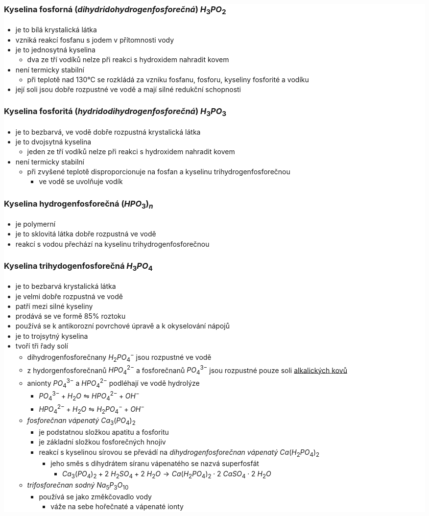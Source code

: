 ### Kyselina fosforná (_dihydridohydrogenfosforečná_) $H_3PO_2$
- je to bílá krystalická látka
- vzniká reakcí fosfanu s jodem v přítomnosti vody
- je to jednosytná kyselina
    - dva ze tří vodíků nelze při reakci s hydroxidem nahradit kovem
- není termicky stabilní
    - při teplotě nad 130°C se rozkládá za vzniku fosfanu, fosforu, kyseliny fosforité a vodíku
- její soli jsou dobře rozpustné ve vodě a mají silné redukční schopnosti
### Kyselina fosforitá (_hydridodihydrogenfosforečná_) $H_3PO_3$
- je to bezbarvá, ve vodě dobře rozpustná krystalická látka
- je to dvojsytná kyselina
    - jeden ze tří vodíků nelze při reakci s hydroxidem nahradit kovem
- není termicky stabilní
    - při zvyšené teplotě disproporcionuje na fosfan a kyselinu trihydrogenfosforečnou
        - ve vodě se uvolňuje vodík
### Kyselina hydrogenfosforečná $(HPO_3)_n$
- je polymerní
- je to sklovitá látka dobře rozpustná ve vodě
- reakcí s vodou přechází na kyselinu trihydrogenfosforečnou
### Kyselina trihydogenfosforečná $H_3PO_4$
- je to bezbarvá krystalická látka
- je velmi dobře rozpustná ve vodě
- patří mezi silné kyseliny
- prodává se ve formě 85% roztoku
- používá se k antikorozní povrchové úpravě a k okyselování nápojů
- je to trojsytný kyselina
- tvoří tři řady solí
    - dihydrogenfosforečnany $H_2PO_4^-$ jsou rozpustné ve vodě
    - z hydorgenfosforečnanů $HPO_4^{2-}$ a fosforečnanů $PO_4^{3-}$ jsou rozpustné pouze soli [alkalických kovů](/notes/research/chemistry/inorganic-chemistry/periodic-table/alkali-metals)
    - anionty $PO_4^{3-}$  a $HPO_4^{2-}$ podléhají ve vodě hydrolýze
        - $PO_4^{3-}+H_2O\leftrightharpoons{HPO_4^{2-}+OH^-}$
        - $HPO_4^{2-}+H_2O\leftrightharpoons{H_2PO_4^-+OH^-}$
    - _fosforečnan vápenatý_ $Ca_3(PO_4)_2$
        - je podstatnou složkou apatitu a fosforitu
        - je základní složkou fosforečných hnojiv
        - reakcí s kyselinou sírovou se převádí na _dihydrogenfosforečnan vápenatý_ $Ca(H_2PO_4)_2$
            - jeho směs s dihydrátem síranu vápenatého se nazvá superfosfát
                - $Ca_3(PO_4)_2+2\ H_2SO_4+2\ H_2O\longrightarrow{Ca(H_2PO_4)_2\cdot{2\ CaSO_4\cdot{2\ H_2O}}}$
    - _trifosforečnan sodný_ $Na_5P_3O_{10}$
        - používá se jako změkčovadlo vody
            - váže na sebe hořečnaté a vápenaté ionty